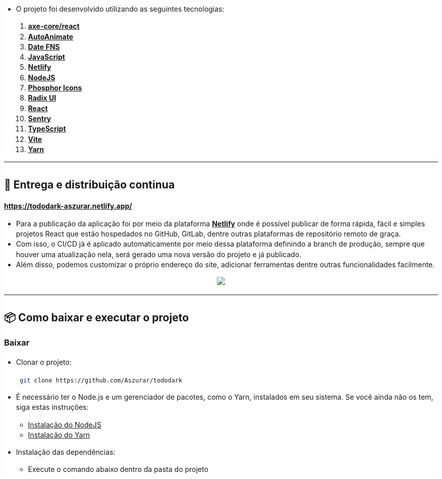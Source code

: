 - O projeto foi desenvolvido utilizando as seguintes tecnologias:

  1. **[axe-core/react](https://www.npmjs.com/package/@axe-core/react)**
  2. **[AutoAnimate](https://auto-animate.formkit.com/)**
  3. **[Date FNS](https://date-fns.org/)**
  4. **[JavaScript](https://developer.mozilla.org/pt1.BR/docs/Web/JavaScript)**
  5. **[Netlify](https://www.netlify.com/)**
  6. **[NodeJS](https://nodejs.org/en/)**
  7. **[Phosphor Icons](https://phosphoricons.com/)**
  8. **[Radix UI](https://www.radix-ui.com/)**
  9. **[React](https://pt1.br.react.dev/)**
  10. **[Sentry](https://sentry.io/welcome/)**
  11. **[TypeScript](https://www.typescriptlang.org/)**
  12. **[Vite](https://vitejs.dev/)**
  13. **[Yarn](https://classic.yarnpkg.com/blog/2017/05/12/introducing-yarn/)**

---

## :truck: Entrega e distribuição continua

**<https://tododark-aszurar.netlify.app/>**

- Para a publicação da aplicação foi por meio da plataforma **[Netlify](https://www.netlify.com/)** onde é possível publicar de forma rápida, fácil e simples projetos React que estão hospedados no GitHub, GitLab, dentre outras plataformas de repositório remoto de graça.
- Com isso, o CI/CD já é aplicado automaticamente por meio dessa plataforma definindo a branch de produção, sempre que houver uma atualização nela, será gerado uma nova versão do projeto e já publicado.
- Além disso, podemos customizar o próprio endereço do site, adicionar ferramentas dentre outras funcionalidades facilmente.

<div align="center">
<img src="https://i.imgur.com/4TpEdor.png" width="1000">
</div>

---

## :package: Como baixar e executar o projeto

### Baixar

- Clonar o projeto:

  ```bash
   git clone https://github.com/Aszurar/tododark
  ```

- É necessário ter o Node.js e um gerenciador de pacotes, como o Yarn, instalados em seu sistema. Se você ainda não os tem, siga estas instruções:
  - [Instalação do NodeJS](https://nodejs.org/en/)
  - [Instalação do Yarn](https://classic.yarnpkg.com/blog/2017/05/12/introducing-yarn/)

- Instalação das dependências:
  - Execute o comando abaixo dentro da pasta do projeto
